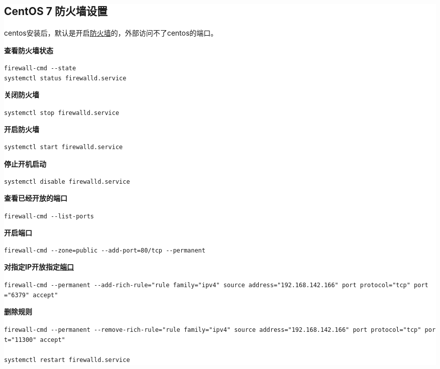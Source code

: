  

 

## CentOS 7 防火墙设置

centos安装后，默认是开启[防火墙](https://www.linuxidc.com/Linux/2016-12/138979.htm)的，外部访问不了centos的端口。

**查看防火墙状态**

```
firewall-cmd --state
systemctl status firewalld.service
```

**关闭防火墙**

```
systemctl stop firewalld.service
```

**开启防火墙**

```
systemctl start firewalld.service
```

**停止开机启动**

```
systemctl disable firewalld.service
```

**查看已经开放的端口**

```
firewall-cmd --list-ports
```

**开启端口**

```
firewall-cmd --zone=public --add-port=80/tcp --permanent
```

**对指定IP开放指定**[**端口**](https://blog.csdn.net/qguanri/article/details/51673845)

```
firewall-cmd --permanent --add-rich-rule="rule family="ipv4" source address="192.168.142.166" port protocol="tcp" port="6379" accept"
```

**删除规则**

```
firewall-cmd --permanent --remove-rich-rule="rule family="ipv4" source address="192.168.142.166" port protocol="tcp" port="11300" accept"

systemctl restart firewalld.service
```

 

 